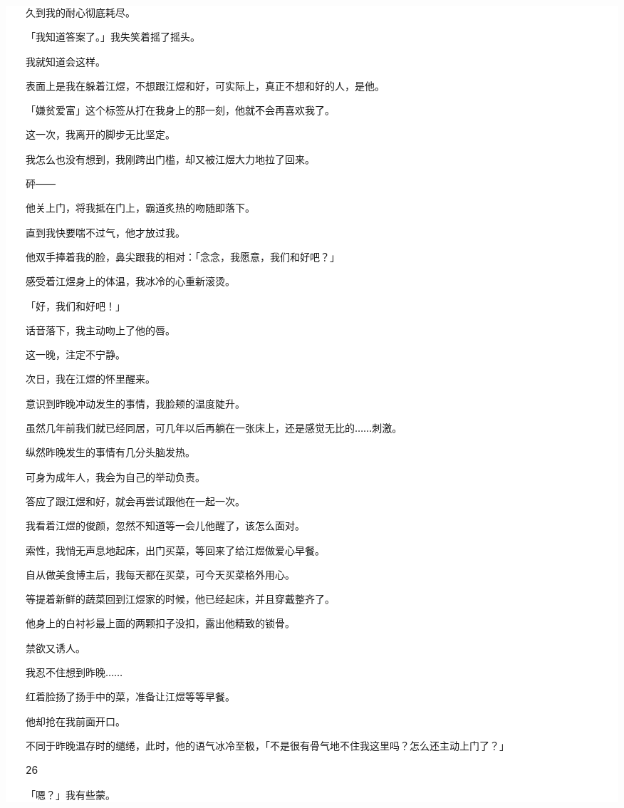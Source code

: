 &emsp;&emsp;久到我的耐心彻底耗尽。  
  
&emsp;&emsp;「我知道答案了。」我失笑着摇了摇头。  
  
&emsp;&emsp;我就知道会这样。  
  
&emsp;&emsp;表面上是我在躲着江煜，不想跟江煜和好，可实际上，真正不想和好的人，是他。  
  
&emsp;&emsp;「嫌贫爱富」这个标签从打在我身上的那一刻，他就不会再喜欢我了。  
  
&emsp;&emsp;这一次，我离开的脚步无比坚定。  
  
&emsp;&emsp;我怎么也没有想到，我刚跨出门槛，却又被江煜大力地拉了回来。  
  
&emsp;&emsp;砰——  
  
&emsp;&emsp;他关上门，将我抵在门上，霸道炙热的吻随即落下。  
  
&emsp;&emsp;直到我快要喘不过气，他才放过我。  
  
&emsp;&emsp;他双手捧着我的脸，鼻尖跟我的相对：「念念，我愿意，我们和好吧？」  
  
&emsp;&emsp;感受着江煜身上的体温，我冰冷的心重新滚烫。  
  
&emsp;&emsp;「好，我们和好吧！」  
  
&emsp;&emsp;话音落下，我主动吻上了他的唇。  
  
&emsp;&emsp;这一晚，注定不宁静。  
  
&emsp;&emsp;次日，我在江煜的怀里醒来。  
  
&emsp;&emsp;意识到昨晚冲动发生的事情，我脸颊的温度陡升。  
  
&emsp;&emsp;虽然几年前我们就已经同居，可几年以后再躺在一张床上，还是感觉无比的……刺激。  
  
&emsp;&emsp;纵然昨晚发生的事情有几分头脑发热。  
  
&emsp;&emsp;可身为成年人，我会为自己的举动负责。  
  
&emsp;&emsp;答应了跟江煜和好，就会再尝试跟他在一起一次。  
  
&emsp;&emsp;我看着江煜的俊颜，忽然不知道等一会儿他醒了，该怎么面对。  
  
&emsp;&emsp;索性，我悄无声息地起床，出门买菜，等回来了给江煜做爱心早餐。  
  
&emsp;&emsp;自从做美食博主后，我每天都在买菜，可今天买菜格外用心。  
  
&emsp;&emsp;等提着新鲜的蔬菜回到江煜家的时候，他已经起床，并且穿戴整齐了。  
  
&emsp;&emsp;他身上的白衬衫最上面的两颗扣子没扣，露出他精致的锁骨。  
  
&emsp;&emsp;禁欲又诱人。  
  
&emsp;&emsp;我忍不住想到昨晚……  
  
&emsp;&emsp;红着脸扬了扬手中的菜，准备让江煜等等早餐。  
  
&emsp;&emsp;他却抢在我前面开口。  
  
&emsp;&emsp;不同于昨晚温存时的缱绻，此时，他的语气冰冷至极，「不是很有骨气地不住我这里吗？怎么还主动上门了？」  
  
&emsp;&emsp;26  
  
&emsp;&emsp;「嗯？」我有些蒙。  
  